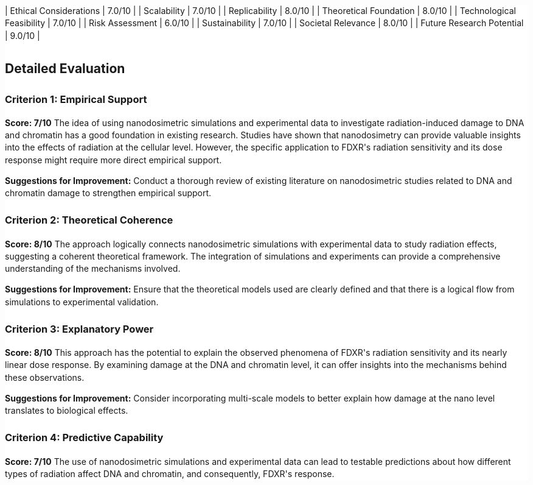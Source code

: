 | Ethical Considerations | 7.0/10 |
| Scalability | 7.0/10 |
| Replicability | 8.0/10 |
| Theoretical Foundation | 8.0/10 |
| Technological Feasibility | 7.0/10 |
| Risk Assessment | 6.0/10 |
| Sustainability | 7.0/10 |
| Societal Relevance | 8.0/10 |
| Future Research Potential | 9.0/10 |

## Detailed Evaluation

### Criterion 1: Empirical Support
**Score: 7/10**
The idea of using nanodosimetric simulations and experimental data to investigate radiation-induced damage to DNA and chromatin has a good foundation in existing research. Studies have shown that nanodosimetry can provide valuable insights into the effects of radiation at the cellular level. However, the specific application to FDXR's radiation sensitivity and its dose response might require more direct empirical support.

**Suggestions for Improvement:** Conduct a thorough review of existing literature on nanodosimetric studies related to DNA and chromatin damage to strengthen empirical support.

### Criterion 2: Theoretical Coherence
**Score: 8/10**
The approach logically connects nanodosimetric simulations with experimental data to study radiation effects, suggesting a coherent theoretical framework. The integration of simulations and experiments can provide a comprehensive understanding of the mechanisms involved.

**Suggestions for Improvement:** Ensure that the theoretical models used are clearly defined and that there is a logical flow from simulations to experimental validation.

### Criterion 3: Explanatory Power
**Score: 8/10**
This approach has the potential to explain the observed phenomena of FDXR's radiation sensitivity and its nearly linear dose response. By examining damage at the DNA and chromatin level, it can offer insights into the mechanisms behind these observations.

**Suggestions for Improvement:** Consider incorporating multi-scale models to better explain how damage at the nano level translates to biological effects.

### Criterion 4: Predictive Capability
**Score: 7/10**
The use of nanodosimetric simulations and experimental data can lead to testable predictions about how different types of radiation affect DNA and chromatin, and consequently, FDXR's response.
